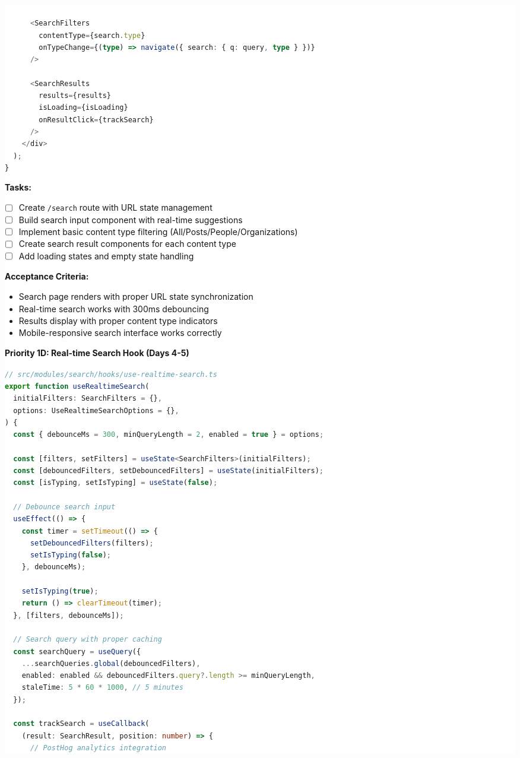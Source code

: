 ```typescript

      <SearchFilters
        contentType={search.type}
        onTypeChange={(type) => navigate({ search: { q: query, type } })}
      />

      <SearchResults
        results={results}
        isLoading={isLoading}
        onResultClick={trackSearch}
      />
    </div>
  );
}
```

**Tasks:**

- [ ] Create `/search` route with URL state management
- [ ] Build search input component with real-time suggestions
- [ ] Implement basic content type filtering (All/Posts/People/Organizations)
- [ ] Create search result components for each content type
- [ ] Add loading states and empty state handling

**Acceptance Criteria:**

- Search page renders with proper URL state synchronization
- Real-time search works with 300ms debouncing
- Results display with proper content type indicators
- Mobile-responsive search interface works correctly

**Priority 1D: Real-time Search Hook (Days 4-5)**

```typescript
// src/modules/search/hooks/use-realtime-search.ts
export function useRealtimeSearch(
  initialFilters: SearchFilters = {},
  options: UseRealtimeSearchOptions = {},
) {
  const { debounceMs = 300, minQueryLength = 2, enabled = true } = options;

  const [filters, setFilters] = useState<SearchFilters>(initialFilters);
  const [debouncedFilters, setDebouncedFilters] = useState(initialFilters);
  const [isTyping, setIsTyping] = useState(false);

  // Debounce search input
  useEffect(() => {
    const timer = setTimeout(() => {
      setDebouncedFilters(filters);
      setIsTyping(false);
    }, debounceMs);

    setIsTyping(true);
    return () => clearTimeout(timer);
  }, [filters, debounceMs]);

  // Search query with proper caching
  const searchQuery = useQuery({
    ...searchQueries.global(debouncedFilters),
    enabled: enabled && debouncedFilters.query?.length >= minQueryLength,
    staleTime: 5 * 60 * 1000, // 5 minutes
  });

  const trackSearch = useCallback(
    (result: SearchResult, position: number) => {
      // PostHog analytics integration
```